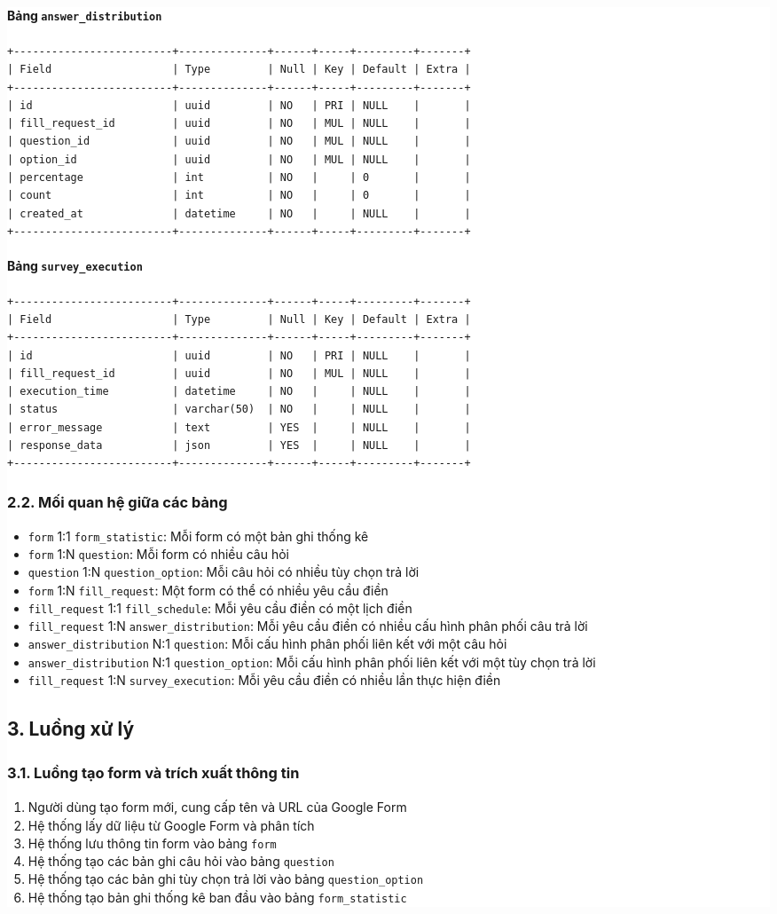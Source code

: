 #### Bảng `answer_distribution`
```
+-------------------------+--------------+------+-----+---------+-------+
| Field                   | Type         | Null | Key | Default | Extra |
+-------------------------+--------------+------+-----+---------+-------+
| id                      | uuid         | NO   | PRI | NULL    |       |
| fill_request_id         | uuid         | NO   | MUL | NULL    |       |
| question_id             | uuid         | NO   | MUL | NULL    |       |
| option_id               | uuid         | NO   | MUL | NULL    |       |
| percentage              | int          | NO   |     | 0       |       |
| count                   | int          | NO   |     | 0       |       |
| created_at              | datetime     | NO   |     | NULL    |       |
+-------------------------+--------------+------+-----+---------+-------+
```

#### Bảng `survey_execution`
```
+-------------------------+--------------+------+-----+---------+-------+
| Field                   | Type         | Null | Key | Default | Extra |
+-------------------------+--------------+------+-----+---------+-------+
| id                      | uuid         | NO   | PRI | NULL    |       |
| fill_request_id         | uuid         | NO   | MUL | NULL    |       |
| execution_time          | datetime     | NO   |     | NULL    |       |
| status                  | varchar(50)  | NO   |     | NULL    |       |
| error_message           | text         | YES  |     | NULL    |       |
| response_data           | json         | YES  |     | NULL    |       |
+-------------------------+--------------+------+-----+---------+-------+
```

### 2.2. Mối quan hệ giữa các bảng

- `form` 1:1 `form_statistic`: Mỗi form có một bản ghi thống kê
- `form` 1:N `question`: Mỗi form có nhiều câu hỏi
- `question` 1:N `question_option`: Mỗi câu hỏi có nhiều tùy chọn trả lời
- `form` 1:N `fill_request`: Một form có thể có nhiều yêu cầu điền
- `fill_request` 1:1 `fill_schedule`: Mỗi yêu cầu điền có một lịch điền
- `fill_request` 1:N `answer_distribution`: Mỗi yêu cầu điền có nhiều cấu hình phân phối câu trả lời
- `answer_distribution` N:1 `question`: Mỗi cấu hình phân phối liên kết với một câu hỏi
- `answer_distribution` N:1 `question_option`: Mỗi cấu hình phân phối liên kết với một tùy chọn trả lời
- `fill_request` 1:N `survey_execution`: Mỗi yêu cầu điền có nhiều lần thực hiện điền

## 3. Luồng xử lý

### 3.1. Luồng tạo form và trích xuất thông tin
1. Người dùng tạo form mới, cung cấp tên và URL của Google Form
2. Hệ thống lấy dữ liệu từ Google Form và phân tích
3. Hệ thống lưu thông tin form vào bảng `form`
4. Hệ thống tạo các bản ghi câu hỏi vào bảng `question`
5. Hệ thống tạo các bản ghi tùy chọn trả lời vào bảng `question_option`
6. Hệ thống tạo bản ghi thống kê ban đầu vào bảng `form_statistic`
